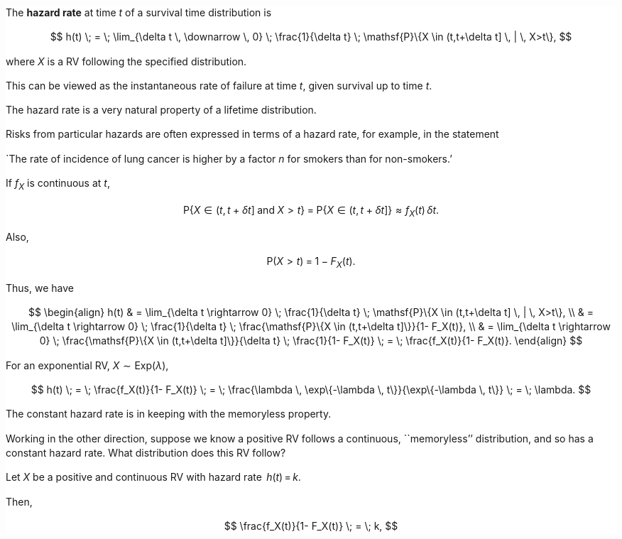 The **hazard rate** at time $t$ of a survival time distribution is

$$
 h(t) \; = \; \lim_{\delta t \, \downarrow \, 0} \; \frac{1}{\delta t} \; \mathsf{P}\{X \in (t,t+\delta t] \, | \, X>t\},
$$

where $X$ is a RV following the specified distribution.

This can be viewed as the instantaneous rate of failure at time $t$, given survival up to time $t$.

The hazard rate is a very natural property of a lifetime distribution.

Risks from particular hazards are often expressed in terms of a hazard rate, for example, in the statement

`The rate of incidence of lung cancer is higher by a factor $n$ for smokers than for non-smokers.’

If $f_X$ is continuous at $t$,

$$
 \mathsf{P}\{X \in (t,t+\delta t] \; \mbox{and} \; X > t\} \; = \; \mathsf{P}\{X \in (t,t+\delta t]\} \approx f_X(t) \, \delta t.
$$

Also,

$$
 \mathsf{P}(X > t) \; = \; 1- F_X(t).
$$

Thus, we have

$$
\begin{align} h(t) & = \lim_{\delta t \rightarrow 0} \; \frac{1}{\delta t} \; \mathsf{P}\{X \in (t,t+\delta t] \, | \, X>t\}, \\ & = \lim_{\delta t \rightarrow 0} \; \frac{1}{\delta t} \; \frac{\mathsf{P}\{X \in (t,t+\delta t]\}}{1- F_X(t)}, \\ & = \lim_{\delta t \rightarrow 0} \; \frac{\mathsf{P}\{X \in (t,t+\delta t]\}}{\delta t} \; \frac{1}{1- F_X(t)} \; = \; \frac{f_X(t)}{1- F_X(t)}. \end{align}
$$

For an exponential RV, $X \sim \mathrm{Exp}(\lambda)$,

$$
 h(t) \; = \; \frac{f_X(t)}{1- F_X(t)} \; = \; \frac{\lambda \, \exp\{-\lambda \, t\}}{\exp\{-\lambda \, t\}} \; = \; \lambda.
$$

The constant hazard rate is in keeping with the memoryless property.

Working in the other direction, suppose we know a positive RV follows a continuous, ``memoryless’’ distribution, and so has a constant hazard rate. What distribution does this RV follow?

Let $X$ be a positive and continuous RV with hazard rate $\, h(t) \, = \, k$.

Then,

$$
 \frac{f_X(t)}{1- F_X(t)} \; = \; k,
$$
